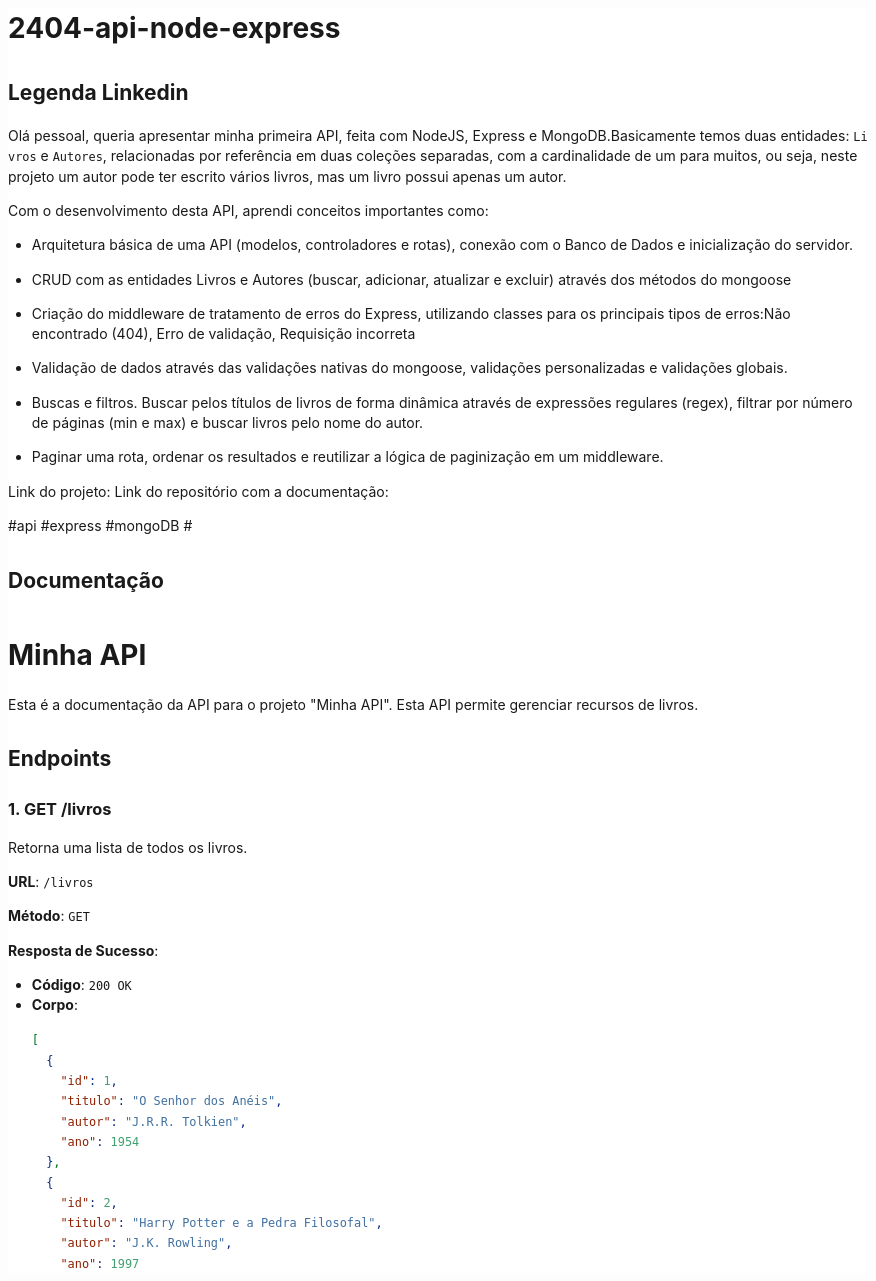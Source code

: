 # 2404-api-node-express

## Legenda Linkedin

Olá pessoal, queria apresentar minha primeira API, feita com NodeJS, Express e MongoDB.Basicamente temos duas entidades: `Livros` e `Autores`, relacionadas por referência em duas coleções separadas, com a cardinalidade de um para muitos, ou seja, neste projeto um autor pode ter escrito vários livros, mas um livro possui apenas um autor.

Com o desenvolvimento desta API, aprendi conceitos importantes como:

- Arquitetura básica de uma API (modelos, controladores e rotas), conexão com o Banco de Dados e inicialização do servidor.

- CRUD com as entidades Livros e Autores (buscar, adicionar, atualizar e excluir) através dos métodos do mongoose

- Criação do middleware de tratamento de erros do Express, utilizando classes para os principais tipos de erros:Não encontrado (404), Erro de validação, Requisição incorreta

- Validação de dados através das validações nativas do mongoose, validações personalizadas e validações globais.

- Buscas e filtros. Buscar pelos títulos de livros de forma dinâmica através de expressões regulares (regex), filtrar por número de páginas (min e max) e buscar livros pelo nome do autor.

- Paginar uma rota, ordenar os resultados e reutilizar a lógica de paginização em um middleware.

Link do projeto: 
Link do repositório com a documentação: 

#api #express #mongoDB #

## Documentação

# Minha API

Esta é a documentação da API para o projeto "Minha API". Esta API permite gerenciar recursos de livros.

## Endpoints

### 1. **GET** /livros
Retorna uma lista de todos os livros.

**URL**: `/livros`

**Método**: `GET`

**Resposta de Sucesso**:
- **Código**: `200 OK`
- **Corpo**:
    ```json
    [
      {
        "id": 1,
        "titulo": "O Senhor dos Anéis",
        "autor": "J.R.R. Tolkien",
        "ano": 1954
      },
      {
        "id": 2,
        "titulo": "Harry Potter e a Pedra Filosofal",
        "autor": "J.K. Rowling",
        "ano": 1997